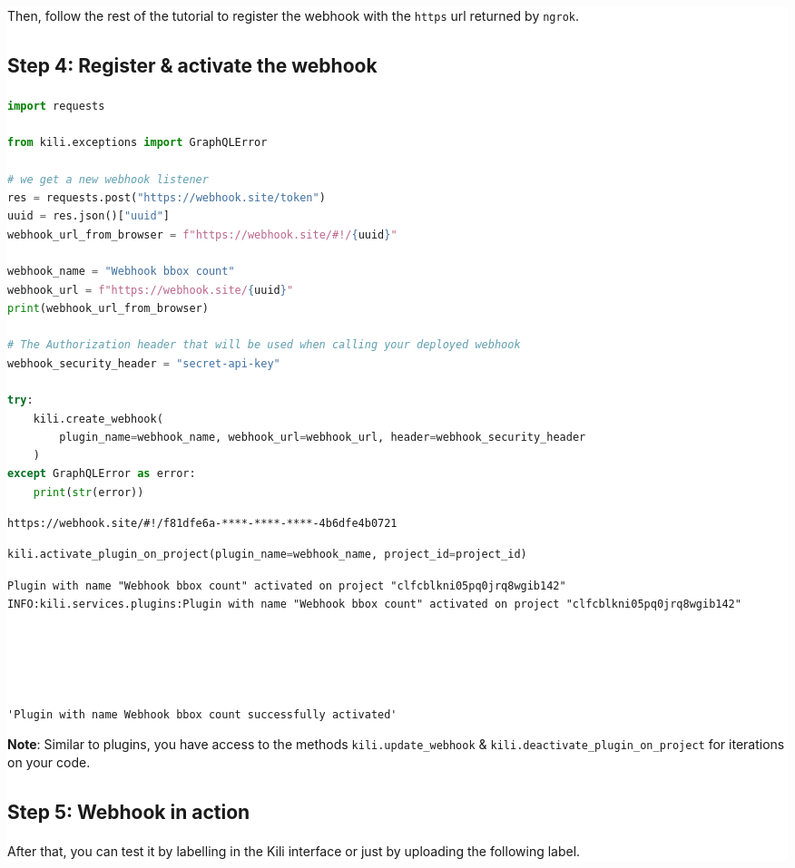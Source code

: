 Then, follow the rest of the tutorial to register the webhook with the `https` url returned by `ngrok`.

## Step 4: Register & activate the webhook


```python
import requests

from kili.exceptions import GraphQLError

# we get a new webhook listener
res = requests.post("https://webhook.site/token")
uuid = res.json()["uuid"]
webhook_url_from_browser = f"https://webhook.site/#!/{uuid}"

webhook_name = "Webhook bbox count"
webhook_url = f"https://webhook.site/{uuid}"
print(webhook_url_from_browser)

# The Authorization header that will be used when calling your deployed webhook
webhook_security_header = "secret-api-key"

try:
    kili.create_webhook(
        plugin_name=webhook_name, webhook_url=webhook_url, header=webhook_security_header
    )
except GraphQLError as error:
    print(str(error))
```

    https://webhook.site/#!/f81dfe6a-****-****-****-4b6dfe4b0721



```python
kili.activate_plugin_on_project(plugin_name=webhook_name, project_id=project_id)
```

    Plugin with name "Webhook bbox count" activated on project "clfcblkni05pq0jrq8wgib142"
    INFO:kili.services.plugins:Plugin with name "Webhook bbox count" activated on project "clfcblkni05pq0jrq8wgib142"





    'Plugin with name Webhook bbox count successfully activated'



**Note**: Similar to plugins, you have access to the methods `kili.update_webhook` & `kili.deactivate_plugin_on_project` for iterations on your code.

## Step 5: Webhook in action

After that, you can test it by labelling in the Kili interface or just by uploading the following label.
